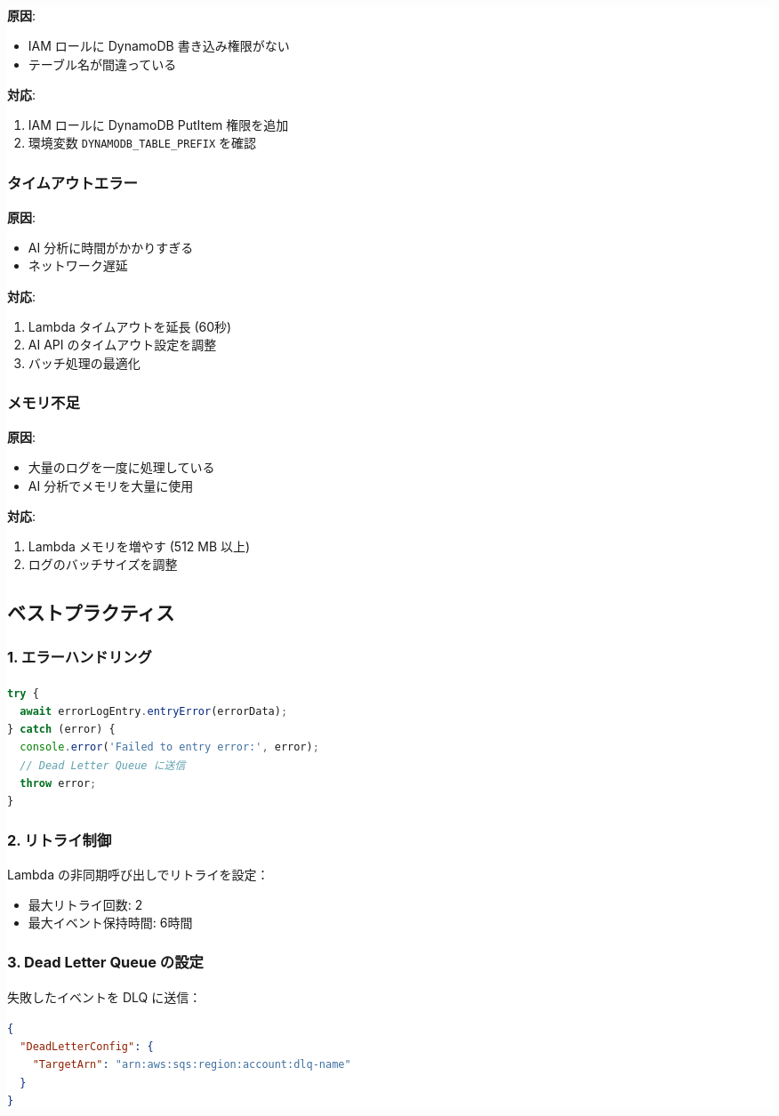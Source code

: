**原因**:
- IAM ロールに DynamoDB 書き込み権限がない
- テーブル名が間違っている

**対応**:
1. IAM ロールに DynamoDB PutItem 権限を追加
2. 環境変数 `DYNAMODB_TABLE_PREFIX` を確認

### タイムアウトエラー

**原因**:
- AI 分析に時間がかかりすぎる
- ネットワーク遅延

**対応**:
1. Lambda タイムアウトを延長 (60秒)
2. AI API のタイムアウト設定を調整
3. バッチ処理の最適化

### メモリ不足

**原因**:
- 大量のログを一度に処理している
- AI 分析でメモリを大量に使用

**対応**:
1. Lambda メモリを増やす (512 MB 以上)
2. ログのバッチサイズを調整

## ベストプラクティス

### 1. エラーハンドリング

```typescript
try {
  await errorLogEntry.entryError(errorData);
} catch (error) {
  console.error('Failed to entry error:', error);
  // Dead Letter Queue に送信
  throw error;
}
```

### 2. リトライ制御

Lambda の非同期呼び出しでリトライを設定：
- 最大リトライ回数: 2
- 最大イベント保持時間: 6時間

### 3. Dead Letter Queue の設定

失敗したイベントを DLQ に送信：
```json
{
  "DeadLetterConfig": {
    "TargetArn": "arn:aws:sqs:region:account:dlq-name"
  }
}
```
